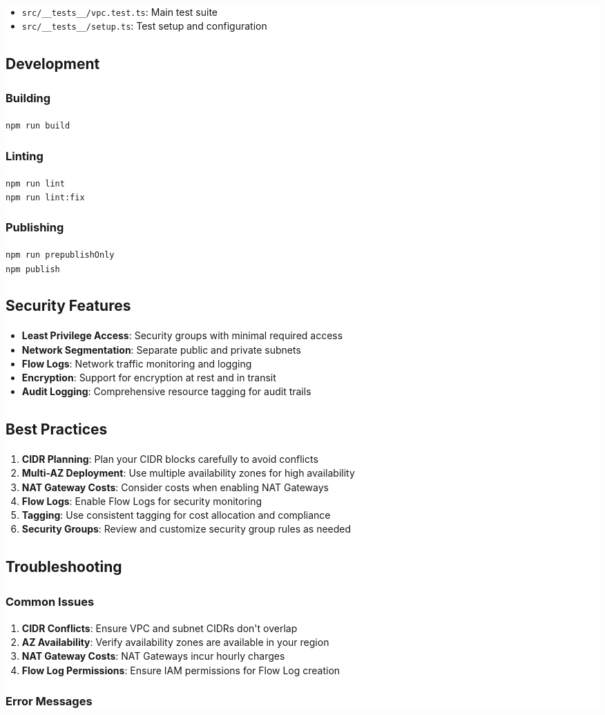 - `src/__tests__/vpc.test.ts`: Main test suite
- `src/__tests__/setup.ts`: Test setup and configuration

## Development

### Building

```bash
npm run build
```

### Linting

```bash
npm run lint
npm run lint:fix
```

### Publishing

```bash
npm run prepublishOnly
npm publish
```

## Security Features

- **Least Privilege Access**: Security groups with minimal required access
- **Network Segmentation**: Separate public and private subnets
- **Flow Logs**: Network traffic monitoring and logging
- **Encryption**: Support for encryption at rest and in transit
- **Audit Logging**: Comprehensive resource tagging for audit trails

## Best Practices

1. **CIDR Planning**: Plan your CIDR blocks carefully to avoid conflicts
2. **Multi-AZ Deployment**: Use multiple availability zones for high availability
3. **NAT Gateway Costs**: Consider costs when enabling NAT Gateways
4. **Flow Logs**: Enable Flow Logs for security monitoring
5. **Tagging**: Use consistent tagging for cost allocation and compliance
6. **Security Groups**: Review and customize security group rules as needed

## Troubleshooting

### Common Issues

1. **CIDR Conflicts**: Ensure VPC and subnet CIDRs don't overlap
2. **AZ Availability**: Verify availability zones are available in your region
3. **NAT Gateway Costs**: NAT Gateways incur hourly charges
4. **Flow Log Permissions**: Ensure IAM permissions for Flow Log creation

### Error Messages

